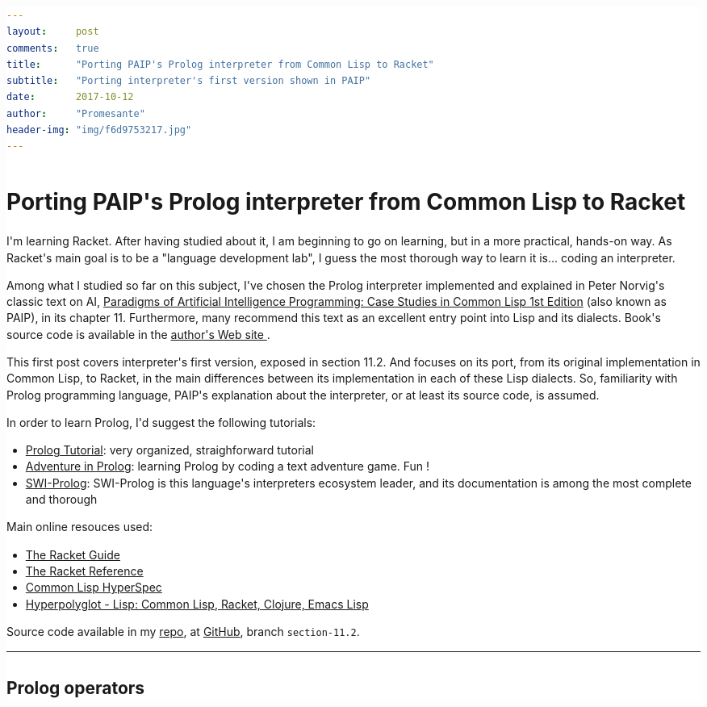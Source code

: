 ```yaml
---
layout:     post
comments:   true
title:      "Porting PAIP's Prolog interpreter from Common Lisp to Racket"
subtitle:   "Porting interpreter's first version shown in PAIP"
date:       2017-10-12
author:     "Promesante"
header-img: "img/f6d9753217.jpg"
---
```


# Porting PAIP's Prolog interpreter from Common Lisp to Racket #

I'm learning Racket. After having studied about it, I am beginning to go on learning, but in a more practical, hands-on way. As Racket's main goal is to be a "language development lab", I guess the most thorough way to learn it is... coding an interpreter.

Among what I studied so far on this subject, I've chosen the Prolog interpreter implemented and explained in Peter Norvig's classic text on AI, [Paradigms of Artificial Intelligence Programming: Case Studies in Common Lisp 1st Edition](https://www.amazon.com/Paradigms-Artificial-Intelligence-Programming-Studies/dp/1558601910/ref=sr_1_1?s=books&ie=UTF8&qid=1506786797&sr=1-1&keywords=paradigms+of+artificial+intelligence+programming) (also known as PAIP), in its chapter 11. Furthermore, many recommend this text as an excellent entry point into Lisp and its dialects. Book's source code is available in the [author's Web site ](http://norvig.com/paip/README.html).

This first post covers interpreter's first version, exposed in section 11.2. And focuses on its port, from its original implementation in Common Lisp, to Racket, in the main differences between its implementation in each of these Lisp dialects. So, familiarity with Prolog programming language, PAIP's explanation about the interpreter, or at least its source code, is assumed.

In order to learn Prolog, I'd suggest the following tutorials:

* [Prolog Tutorial](https://www.cpp.edu/~jrfisher/www/prolog_tutorial/pt_framer.html): very organized, straighforward tutorial
* [Adventure in Prolog](http://www.amzi.com/AdventureInProlog/): learning Prolog by coding a text adventure game. Fun !
* [SWI-Prolog](http://www.swi-prolog.org/): SWI-Prolog is this language's interpreters ecosystem leader, and its documentation is among the most complete and thorough

Main online resouces used:

* [The Racket Guide](https://docs.racket-lang.org/guide/)
* [The Racket Reference](http://docs.racket-lang.org/reference/)
* [Common Lisp HyperSpec](http://www.lispworks.com/documentation/lw61/CLHS/Front/)
* [Hyperpolyglot - Lisp: Common Lisp, Racket, Clojure, Emacs Lisp](http://hyperpolyglot.org/lisp)

Source code available in my [repo](https://github.com/promesante/paip-racket), at [GitHub](https://github.com/), branch `section-11.2`.

---

## Prolog operators ##
